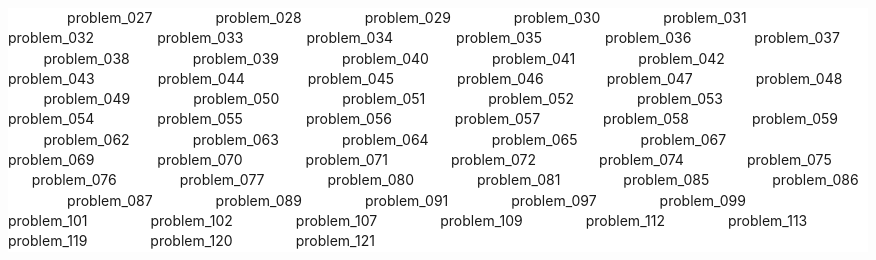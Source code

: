                problem_027
               problem_028
               problem_029
               problem_030
               problem_031
               problem_032
               problem_033
               problem_034
               problem_035
               problem_036
               problem_037
               problem_038
               problem_039
               problem_040
               problem_041
               problem_042
               problem_043
               problem_044
               problem_045
               problem_046
               problem_047
               problem_048
               problem_049
               problem_050
               problem_051
               problem_052
               problem_053
               problem_054
               problem_055
               problem_056
               problem_057
               problem_058
               problem_059
               problem_062
               problem_063
               problem_064
               problem_065
               problem_067
               problem_069
               problem_070
               problem_071
               problem_072
               problem_074
               problem_075
               problem_076
               problem_077
               problem_080
               problem_081
               problem_085
               problem_086
               problem_087
               problem_089
               problem_091
               problem_097
               problem_099
               problem_101
               problem_102
               problem_107
               problem_109
               problem_112
               problem_113
               problem_119
               problem_120
               problem_121